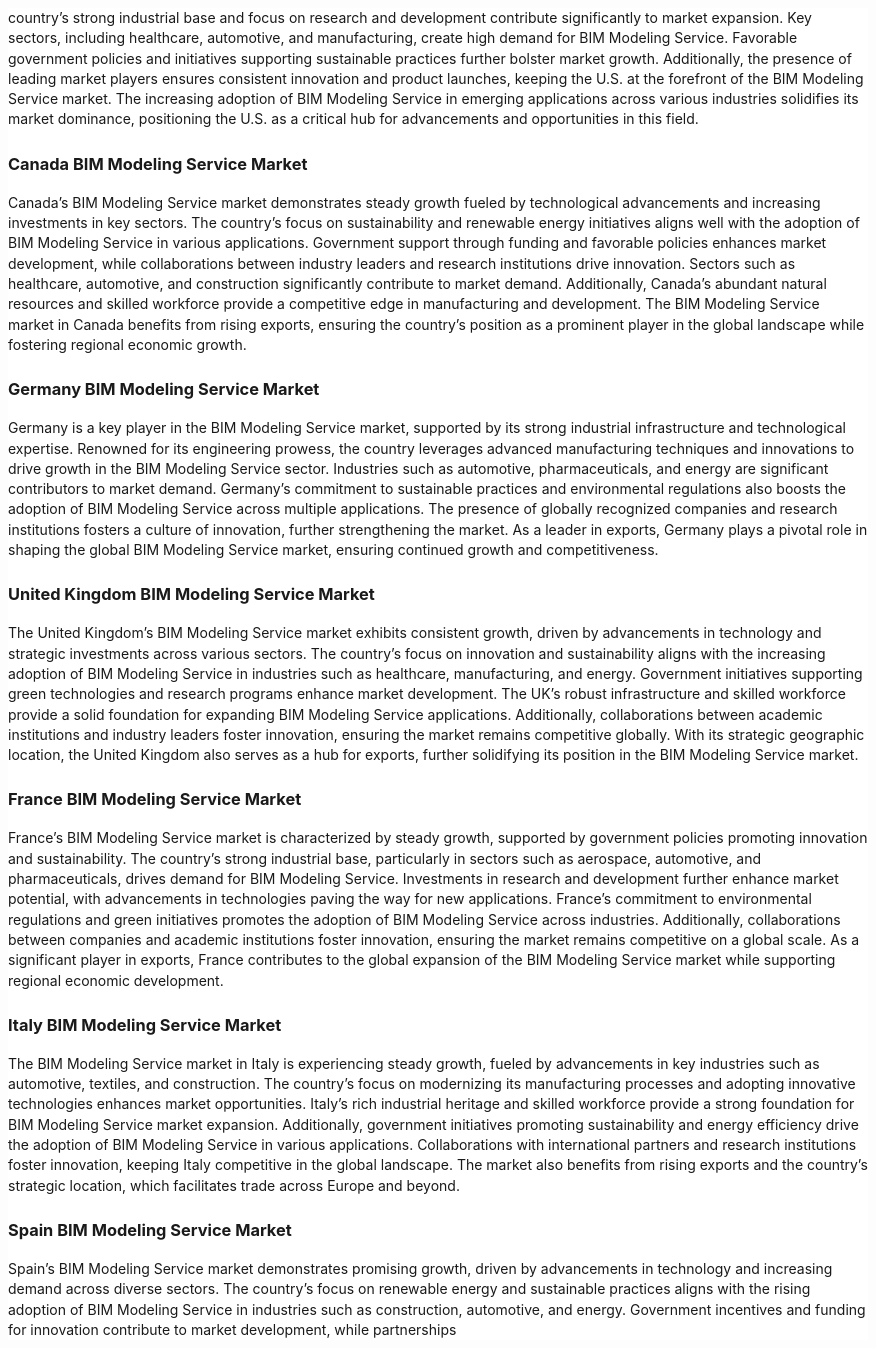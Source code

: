 country&rsquo;s strong industrial base and focus on research and development contribute significantly to market expansion. Key sectors, including healthcare, automotive, and manufacturing, create high demand for BIM Modeling Service. Favorable government policies and initiatives supporting sustainable practices further bolster market growth. Additionally, the presence of leading market players ensures consistent innovation and product launches, keeping the U.S. at the forefront of the BIM Modeling Service market. The increasing adoption of BIM Modeling Service in emerging applications across various industries solidifies its market dominance, positioning the U.S. as a critical hub for advancements and opportunities in this field.</p><h3>Canada BIM Modeling Service Market</h3><p>Canada&rsquo;s BIM Modeling Service market demonstrates steady growth fueled by technological advancements and increasing investments in key sectors. The country&rsquo;s focus on sustainability and renewable energy initiatives aligns well with the adoption of BIM Modeling Service in various applications. Government support through funding and favorable policies enhances market development, while collaborations between industry leaders and research institutions drive innovation. Sectors such as healthcare, automotive, and construction significantly contribute to market demand. Additionally, Canada&rsquo;s abundant natural resources and skilled workforce provide a competitive edge in manufacturing and development. The BIM Modeling Service market in Canada benefits from rising exports, ensuring the country&rsquo;s position as a prominent player in the global landscape while fostering regional economic growth.</p><h3>Germany BIM Modeling Service Market</h3><p>Germany is a key player in the BIM Modeling Service market, supported by its strong industrial infrastructure and technological expertise. Renowned for its engineering prowess, the country leverages advanced manufacturing techniques and innovations to drive growth in the BIM Modeling Service sector. Industries such as automotive, pharmaceuticals, and energy are significant contributors to market demand. Germany&rsquo;s commitment to sustainable practices and environmental regulations also boosts the adoption of BIM Modeling Service across multiple applications. The presence of globally recognized companies and research institutions fosters a culture of innovation, further strengthening the market. As a leader in exports, Germany plays a pivotal role in shaping the global BIM Modeling Service market, ensuring continued growth and competitiveness.</p><h3>United Kingdom BIM Modeling Service Market</h3><p>The United Kingdom&rsquo;s BIM Modeling Service market exhibits consistent growth, driven by advancements in technology and strategic investments across various sectors. The country&rsquo;s focus on innovation and sustainability aligns with the increasing adoption of BIM Modeling Service in industries such as healthcare, manufacturing, and energy. Government initiatives supporting green technologies and research programs enhance market development. The UK&rsquo;s robust infrastructure and skilled workforce provide a solid foundation for expanding BIM Modeling Service applications. Additionally, collaborations between academic institutions and industry leaders foster innovation, ensuring the market remains competitive globally. With its strategic geographic location, the United Kingdom also serves as a hub for exports, further solidifying its position in the BIM Modeling Service market.</p><h3>France BIM Modeling Service Market</h3><p>France&rsquo;s BIM Modeling Service market is characterized by steady growth, supported by government policies promoting innovation and sustainability. The country&rsquo;s strong industrial base, particularly in sectors such as aerospace, automotive, and pharmaceuticals, drives demand for BIM Modeling Service. Investments in research and development further enhance market potential, with advancements in technologies paving the way for new applications. France&rsquo;s commitment to environmental regulations and green initiatives promotes the adoption of BIM Modeling Service across industries. Additionally, collaborations between companies and academic institutions foster innovation, ensuring the market remains competitive on a global scale. As a significant player in exports, France contributes to the global expansion of the BIM Modeling Service market while supporting regional economic development.</p><h3>Italy BIM Modeling Service Market</h3><p>The BIM Modeling Service market in Italy is experiencing steady growth, fueled by advancements in key industries such as automotive, textiles, and construction. The country&rsquo;s focus on modernizing its manufacturing processes and adopting innovative technologies enhances market opportunities. Italy&rsquo;s rich industrial heritage and skilled workforce provide a strong foundation for BIM Modeling Service market expansion. Additionally, government initiatives promoting sustainability and energy efficiency drive the adoption of BIM Modeling Service in various applications. Collaborations with international partners and research institutions foster innovation, keeping Italy competitive in the global landscape. The market also benefits from rising exports and the country&rsquo;s strategic location, which facilitates trade across Europe and beyond.</p><h3>Spain BIM Modeling Service Market</h3><p>Spain&rsquo;s BIM Modeling Service market demonstrates promising growth, driven by advancements in technology and increasing demand across diverse sectors. The country&rsquo;s focus on renewable energy and sustainable practices aligns with the rising adoption of BIM Modeling Service in industries such as construction, automotive, and energy. Government incentives and funding for innovation contribute to market development, while partnerships